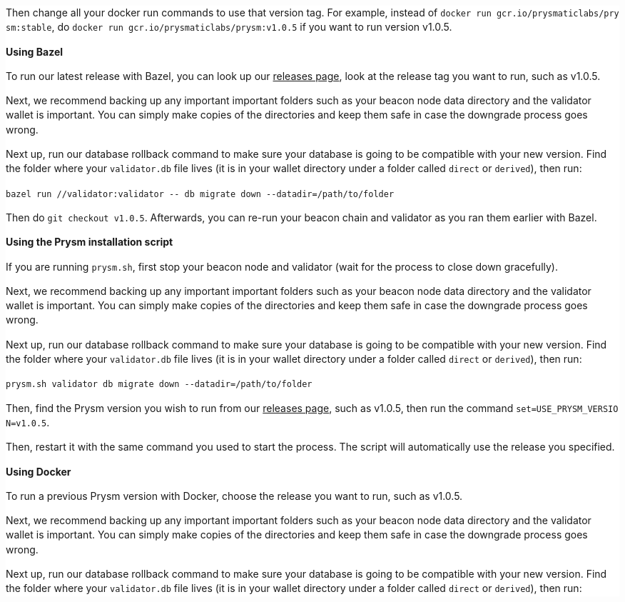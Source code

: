 Then change all your docker run commands to use that version tag. For example, instead of `docker run gcr.io/prysmaticlabs/prysm:stable`, do `docker run gcr.io/prysmaticlabs/prysm:v1.0.5` if you want to run version v1.0.5.

**Using Bazel**

To run our latest release with Bazel, you can look up our [releases page](https://github.com/prysmaticlabs/prysm/releases), look at the release tag you want to run, such as v1.0.5.

Next, we recommend backing up any important important folders such as your beacon node data directory and the validator wallet is important. You can simply make copies of the directories and keep them safe in case the downgrade process goes wrong. 

Next up, run our database rollback command to make sure your database is going to be compatible with your new version. Find the folder where your `validator.db` file lives (it is in your wallet directory under a folder called `direct` or `derived`), then run:

```
bazel run //validator:validator -- db migrate down --datadir=/path/to/folder
```

Then do `git checkout v1.0.5`. Afterwards, you can re-run your beacon chain and validator as you ran them earlier with Bazel.

</TabItem>
<TabItem value="arm">

**Using the Prysm installation script**

If you are running `prysm.sh`, first stop your beacon node and validator (wait for the process to close down gracefully). 

Next, we recommend backing up any important important folders such as your beacon node data directory and the validator wallet is important. You can simply make copies of the directories and keep them safe in case the downgrade process goes wrong. 

Next up, run our database rollback command to make sure your database is going to be compatible with your new version. Find the folder where your `validator.db` file lives (it is in your wallet directory under a folder called `direct` or `derived`), then run:

```
prysm.sh validator db migrate down --datadir=/path/to/folder
```

Then, find the Prysm version you wish to run from our [releases page](https://github.com/prysmaticlabs/prysm/releases), such as v1.0.5, then run the command `set=USE_PRYSM_VERSION=v1.0.5`.

Then, restart it with the same command you used to start the process. The script will automatically use the release you specified.

**Using Docker**

To run a previous Prysm version with Docker, choose the release you want to run, such as v1.0.5.

Next, we recommend backing up any important important folders such as your beacon node data directory and the validator wallet is important. You can simply make copies of the directories and keep them safe in case the downgrade process goes wrong. 

Next up, run our database rollback command to make sure your database is going to be compatible with your new version. Find the folder where your `validator.db` file lives (it is in your wallet directory under a folder called `direct` or `derived`), then run:
